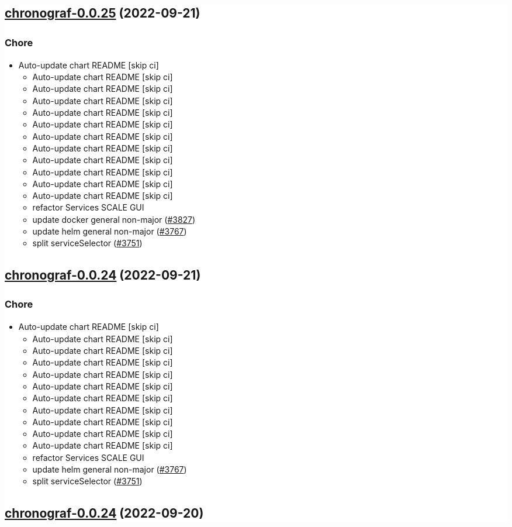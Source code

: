 


## [chronograf-0.0.25](https://github.com/truecharts/charts/compare/chronograf-0.0.23...chronograf-0.0.25) (2022-09-21)

### Chore

- Auto-update chart README [skip ci]
  - Auto-update chart README [skip ci]
  - Auto-update chart README [skip ci]
  - Auto-update chart README [skip ci]
  - Auto-update chart README [skip ci]
  - Auto-update chart README [skip ci]
  - Auto-update chart README [skip ci]
  - Auto-update chart README [skip ci]
  - Auto-update chart README [skip ci]
  - Auto-update chart README [skip ci]
  - Auto-update chart README [skip ci]
  - Auto-update chart README [skip ci]
  - refactor Services SCALE GUI
  - update docker general non-major ([#3827](https://github.com/truecharts/charts/issues/3827))
  - update helm general non-major ([#3767](https://github.com/truecharts/charts/issues/3767))
  - split serviceSelector ([#3751](https://github.com/truecharts/charts/issues/3751))




## [chronograf-0.0.24](https://github.com/truecharts/charts/compare/chronograf-0.0.23...chronograf-0.0.24) (2022-09-21)

### Chore

- Auto-update chart README [skip ci]
  - Auto-update chart README [skip ci]
  - Auto-update chart README [skip ci]
  - Auto-update chart README [skip ci]
  - Auto-update chart README [skip ci]
  - Auto-update chart README [skip ci]
  - Auto-update chart README [skip ci]
  - Auto-update chart README [skip ci]
  - Auto-update chart README [skip ci]
  - Auto-update chart README [skip ci]
  - Auto-update chart README [skip ci]
  - refactor Services SCALE GUI
  - update helm general non-major ([#3767](https://github.com/truecharts/charts/issues/3767))
  - split serviceSelector ([#3751](https://github.com/truecharts/charts/issues/3751))




## [chronograf-0.0.24](https://github.com/truecharts/charts/compare/chronograf-0.0.23...chronograf-0.0.24) (2022-09-20)
